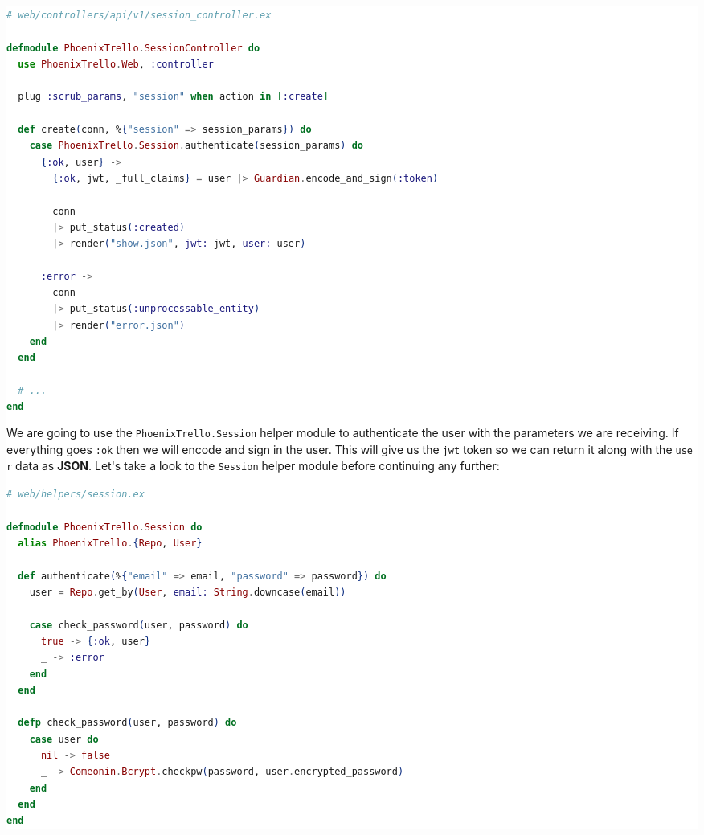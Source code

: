 ```elixir
# web/controllers/api/v1/session_controller.ex

defmodule PhoenixTrello.SessionController do
  use PhoenixTrello.Web, :controller

  plug :scrub_params, "session" when action in [:create]

  def create(conn, %{"session" => session_params}) do
    case PhoenixTrello.Session.authenticate(session_params) do
      {:ok, user} ->
        {:ok, jwt, _full_claims} = user |> Guardian.encode_and_sign(:token)

        conn
        |> put_status(:created)
        |> render("show.json", jwt: jwt, user: user)

      :error ->
        conn
        |> put_status(:unprocessable_entity)
        |> render("error.json")
    end
  end

  # ...
end
```

We are going to use the ```PhoenixTrello.Session``` helper module to authenticate the user
with the parameters we are receiving. If everything goes ```:ok``` then we will encode and sign in
the user. This will give us the ```jwt``` token so we can return it along with the ```user```
data as **JSON**. Let's take a look to the ```Session``` helper module before
continuing any further:

```elixir
# web/helpers/session.ex

defmodule PhoenixTrello.Session do
  alias PhoenixTrello.{Repo, User}

  def authenticate(%{"email" => email, "password" => password}) do
    user = Repo.get_by(User, email: String.downcase(email))

    case check_password(user, password) do
      true -> {:ok, user}
      _ -> :error
    end
  end

  defp check_password(user, password) do
    case user do
      nil -> false
      _ -> Comeonin.Bcrypt.checkpw(password, user.encrypted_password)
    end
  end
end

```


  [9d87aa6e]: /trello-clone-with-phoenix-and-react-pt-3 "Part 3"
  [66de27d6]: /trello-clone-with-phoenix-and-react-pt-4 "Part 4"
  [afa8b01b]: http://elixir-lang.org/getting-started/basic-types.html#tuples "Elixir tuples"
  [a6acb810]: http://elixir-lang.org/getting-started/basic-types.html#atoms "Elixir atoms"